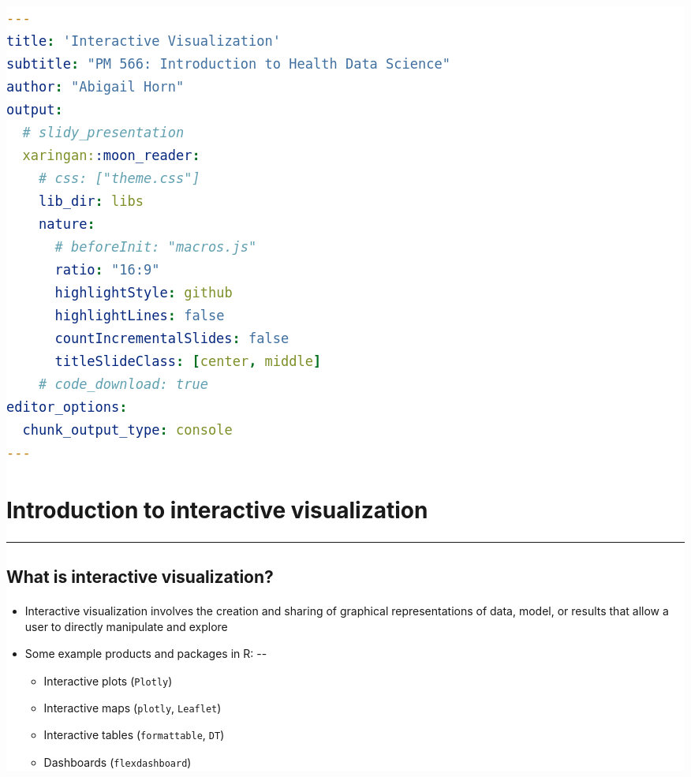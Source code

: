 ```yaml
---
title: 'Interactive Visualization'
subtitle: "PM 566: Introduction to Health Data Science"
author: "Abigail Horn"
output:
  # slidy_presentation
  xaringan::moon_reader:
    # css: ["theme.css"]
    lib_dir: libs
    nature:
      # beforeInit: "macros.js"
      ratio: "16:9"
      highlightStyle: github
      highlightLines: false
      countIncrementalSlides: false
      titleSlideClass: [center, middle]
    # code_download: true
editor_options: 
  chunk_output_type: console
---
```


<style type="text/css">
pre{
  font-size:20px;
}
code.r,code.cpp{
  font-size:large
}
</style>




# Introduction to interactive visualization

---

## What is interactive visualization?

- Interactive visualization involves the creation and sharing of graphical representations of data, model, or results that allow a user to directly manipulate and explore

- Some example products and packages in R:
--

  - Interactive plots (`Plotly`)
  
  - Interactive maps (`plotly`, `Leaflet`)
  
  - Interactive tables (`formattable`, `DT`)
  
  - Dashboards (`flexdashboard`)
  